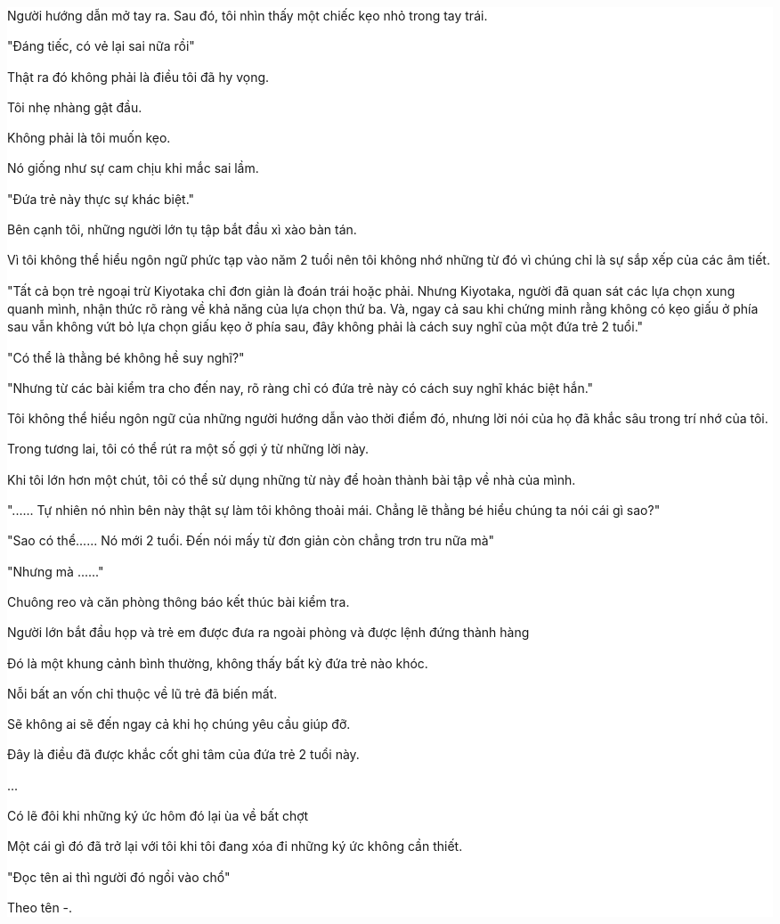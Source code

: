 Người hướng dẫn mở tay ra. Sau đó, tôi nhìn thấy một chiếc kẹo nhỏ trong tay trái.

\"Đáng tiếc, có vẻ lại sai nữa rồi\"

Thật ra đó không phải là điều tôi đã hy vọng.

Tôi nhẹ nhàng gật đầu.

Không phải là tôi muốn kẹo.

Nó giống như sự cam chịu khi mắc sai lầm.

"Đứa trẻ này thực sự khác biệt."

Bên cạnh tôi, những người lớn tụ tập bắt đầu xì xào bàn tán.

Vì tôi không thể hiểu ngôn ngữ phức tạp vào năm 2 tuổi nên tôi không nhớ những từ đó vì chúng chỉ là sự sắp xếp của các âm tiết.

\"Tất cả bọn trẻ ngoại trừ Kiyotaka chỉ đơn giản là đoán trái hoặc phải. Nhưng Kiyotaka, người đã quan sát các lựa chọn xung quanh mình, nhận thức rõ ràng về khả năng của lựa chọn thứ ba. Và, ngay cả sau khi chứng minh rằng không có kẹo giấu ở phía sau vẫn không vứt bỏ lựa chọn giấu kẹo ở phía sau, đây không phải là cách suy nghĩ của một đứa trẻ 2 tuổi."

\"Có thể là thằng bé không hề suy nghĩ?\"

\"Nhưng từ các bài kiểm tra cho đến nay, rõ ràng chỉ có đứa trẻ này có cách suy nghĩ khác biệt hắn."

Tôi không thể hiểu ngôn ngữ của những người hướng dẫn vào thời điểm đó, nhưng lời nói của họ đã khắc sâu trong trí nhớ của tôi.

Trong tương lai, tôi có thể rút ra một số gợi ý từ những lời này.

Khi tôi lớn hơn một chút, tôi có thể sử dụng những từ này để hoàn thành bài tập về nhà của mình.

\"\...\... Tự nhiên nó nhìn bên này thật sự làm tôi không thoải mái. Chẳng lẽ thằng bé hiểu chúng ta nói cái gì sao?\"

"Sao có thể...... Nó mới 2 tuổi. Đến nói mấy từ đơn giản còn chẳng trơn tru nữa mà"

\"Nhưng mà \...\...\"

Chuông reo và căn phòng thông báo kết thúc bài kiểm tra.

Người lớn bắt đầu họp và trẻ em được đưa ra ngoài phòng và được lệnh đứng thành hàng

Đó là một khung cảnh bình thường, không thấy bất kỳ đứa trẻ nào khóc.

Nỗi bất an vốn chỉ thuộc về lũ trẻ đã biến mất.

Sẽ không ai sẽ đến ngay cả khi họ chúng yêu cầu giúp đỡ.

Đây là điều đã được khắc cốt ghi tâm của đứa trẻ 2 tuổi này.

...

Có lẽ đôi khi những ký ức hôm đó lại ùa về bất chợt

Một cái gì đó đã trở lại với tôi khi tôi đang xóa đi những ký ức không cần thiết.

\"Đọc tên ai thì người đó ngồi vào chổ\"

Theo tên -.
